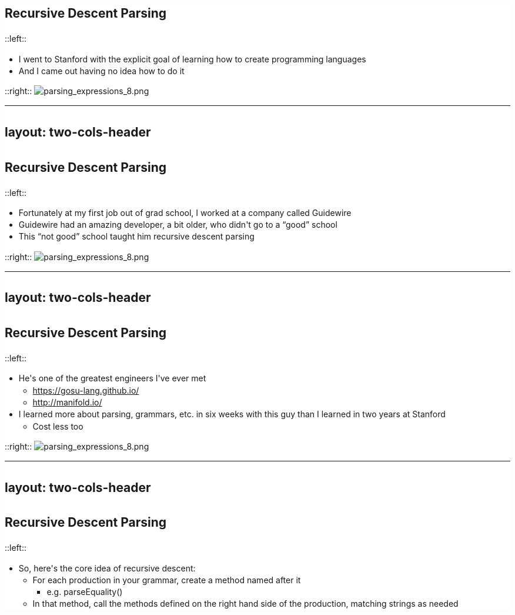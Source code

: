 ## Recursive Descent Parsing

::left::
* I went to Stanford with the explicit goal of learning how to create programming languages
* And I came out having no idea how to do it

::right::
![parsing_expressions_8.png](parsing_expressions_8.png)


---
layout: two-cols-header
---

## Recursive Descent Parsing

::left::
* Fortunately at my first job out of grad school, I worked at a company called Guidewire
* Guidewire had an amazing developer, a bit older, who didn't go to a “good” school
* This “not good” school taught him recursive descent parsing

::right::
![parsing_expressions_8.png](parsing_expressions_8.png)


---
layout: two-cols-header
---

## Recursive Descent Parsing

::left::
* He's one of the greatest engineers I've ever met
  * https://gosu-lang.github.io/
  * http://manifold.io/ 
* I learned more about parsing, grammars, etc. in six weeks with this guy than I learned in two years at Stanford
  * Cost less too

::right::
![parsing_expressions_8.png](parsing_expressions_8.png)


---
layout: two-cols-header
---

## Recursive Descent Parsing

::left::
* So, here's the core idea of recursive descent:
  * For each production in your grammar, create a method named after it
    * e.g. parseEquality()
  * In that method, call the methods defined on the right hand side of the production, matching strings as needed
